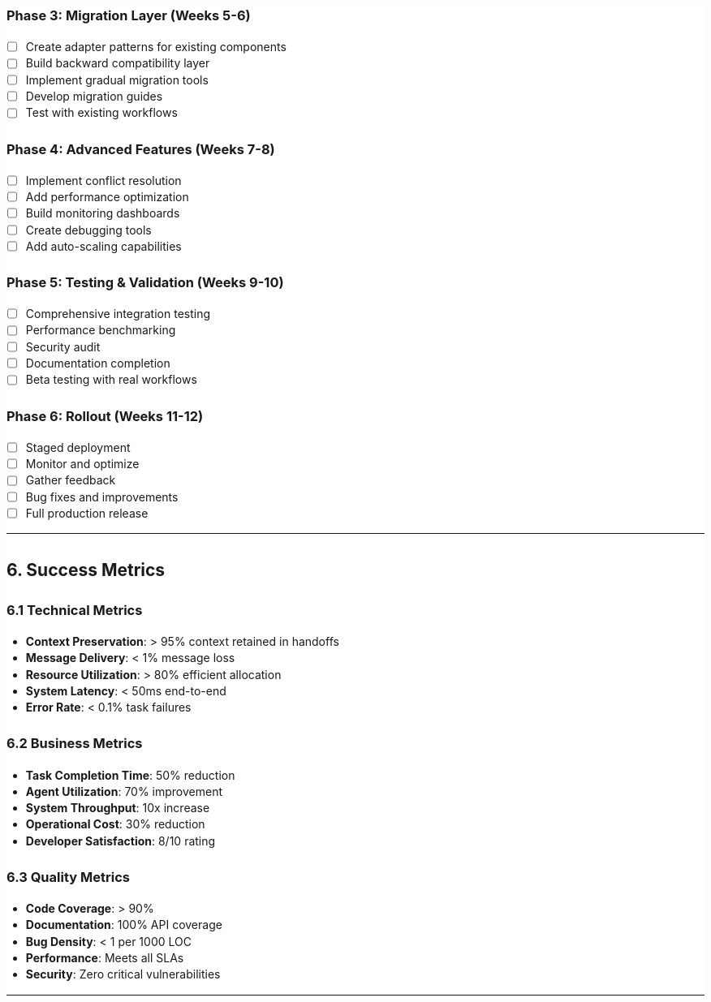 ### Phase 3: Migration Layer (Weeks 5-6)
- [ ] Create adapter patterns for existing components
- [ ] Build backward compatibility layer
- [ ] Implement gradual migration tools
- [ ] Develop migration guides
- [ ] Test with existing workflows

### Phase 4: Advanced Features (Weeks 7-8)
- [ ] Implement conflict resolution
- [ ] Add performance optimization
- [ ] Build monitoring dashboards
- [ ] Create debugging tools
- [ ] Add auto-scaling capabilities

### Phase 5: Testing & Validation (Weeks 9-10)
- [ ] Comprehensive integration testing
- [ ] Performance benchmarking
- [ ] Security audit
- [ ] Documentation completion
- [ ] Beta testing with real workflows

### Phase 6: Rollout (Weeks 11-12)
- [ ] Staged deployment
- [ ] Monitor and optimize
- [ ] Gather feedback
- [ ] Bug fixes and improvements
- [ ] Full production release

---

## 6. Success Metrics

### 6.1 Technical Metrics
- **Context Preservation**: > 95% context retained in handoffs
- **Message Delivery**: < 1% message loss
- **Resource Utilization**: > 80% efficient allocation
- **System Latency**: < 50ms end-to-end
- **Error Rate**: < 0.1% task failures

### 6.2 Business Metrics
- **Task Completion Time**: 50% reduction
- **Agent Utilization**: 70% improvement
- **System Throughput**: 10x increase
- **Operational Cost**: 30% reduction
- **Developer Satisfaction**: 8/10 rating

### 6.3 Quality Metrics
- **Code Coverage**: > 90%
- **Documentation**: 100% API coverage
- **Bug Density**: < 1 per 1000 LOC
- **Performance**: Meets all SLAs
- **Security**: Zero critical vulnerabilities

---